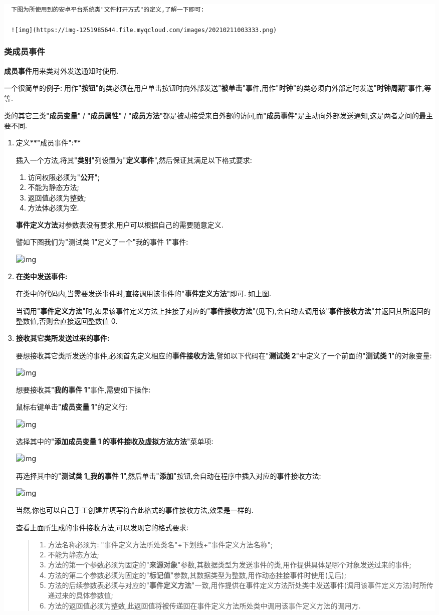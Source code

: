       下图为所使用到的安卓平台系统类"文件打开方式"的定义,了解一下即可:

      ![img](https://img-1251985644.file.myqcloud.com/images/20210211003333.png)

### 类成员事件

**成员事件**用来类对外发送通知时使用.

一个很简单的例子: 用作"**按钮**"的类必须在用户单击按钮时向外部发送"**被单击**"事件,用作"**时钟**"的类必须向外部定时发送"**时钟周期**"事件,等等.

类的其它三类"**成员变量**" / "**成员属性**" / "**成员方法**"都是被动接受来自外部的访问,而"**成员事件**"是主动向外部发送通知,这是两者之间的最主要不同.

1. 定义**"成员事件":**

   插入一个方法,将其"**类别**"列设置为"**定义事件**",然后保证其满足以下格式要求:

   1. 访问权限必须为"**公开**";
   2. 不能为静态方法;
   3. 返回值必须为整数;
   4. 方法体必须为空.

   **事件定义方法**对参数表没有要求,用户可以根据自己的需要随意定义.

   譬如下图我们为"测试类 1"定义了一个"我的事件 1"事件:

   ![img](https://img-1251985644.file.myqcloud.com/images/20210211003414.png)

2. **在类中发送事件:**

   在类中的代码内,当需要发送事件时,直接调用该事件的"**事件定义方法**"即可. 如上图.

   当调用"**事件定义方法**"时,如果该事件定义方法上挂接了对应的"**事件接收方法**"(见下),会自动去调用该"**事件接收方法**"并返回其所返回的整数值,否则会直接返回整数值 0.

3. **接收其它类所发送过来的事件:**

   要想接收其它类所发送的事件,必须首先定义相应的**事件接收方法**,譬如以下代码在"**测试类 2**"中定义了一个前面的"**测试类 1**"的对象变量:

   ![img](https://img-1251985644.file.myqcloud.com/images/20210211003438.png)

   想要接收其"**我的事件 1**"事件,需要如下操作:

   鼠标右键单击"**成员变量 1**"的定义行:

   ![img](https://img-1251985644.file.myqcloud.com/images/20210211003448.png)

   选择其中的"**添加成员变量 1 的事件接收及虚拟方法方法**"菜单项:

   ![img](https://img-1251985644.file.myqcloud.com/images/20210211003459.png)

   再选择其中的"**测试类 1\_我的事件 1**",然后单击"**添加**"按钮,会自动在程序中插入对应的事件接收方法:

   ![img](https://img-1251985644.file.myqcloud.com/images/20210211003509.png)

   当然,你也可以自己手工创建并填写符合此格式的事件接收方法,效果是一样的.

   查看上面所生成的事件接收方法,可以发现它的格式要求:

   > 1. 方法名称必须为: "事件定义方法所处类名"+下划线+"事件定义方法名称";
   > 2. 不能为静态方法;
   > 3. 方法的第一个参数必须为固定的"**来源对象**"参数,其数据类型为发送事件的类,用作提供具体是哪个对象发送过来的事件;
   > 4. 方法的第二个参数必须为固定的"**标记值**"参数,其数据类型为整数,用作动态挂接事件时使用(见后);
   > 5. 方法的后续参数表必须与对应的"**事件定义方法**"一致,用作提供在事件定义方法所处类中发送事件(调用该事件定义方法)时所传递过来的具体参数值;
   > 6. 方法的返回值必须为整数,此返回值将被传递回在事件定义方法所处类中调用该事件定义方法的调用方.
